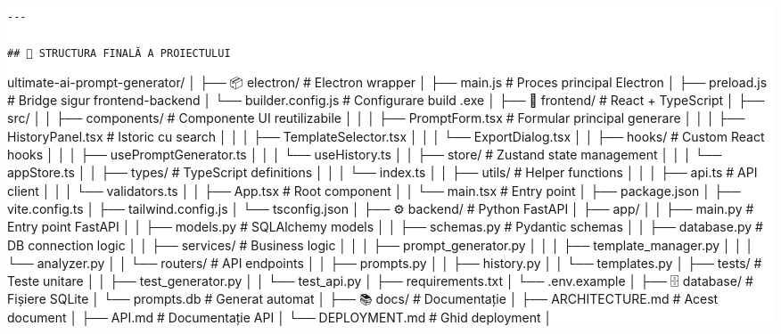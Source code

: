 ```
---

## 📂 STRUCTURA FINALĂ A PROIECTULUI
```
ultimate-ai-prompt-generator/
│
├── 📦 electron/                    # Electron wrapper
│   ├── main.js                    # Proces principal Electron
│   ├── preload.js                 # Bridge sigur frontend-backend
│   └── builder.config.js          # Configurare build .exe
│
├── 🎨 frontend/                    # React + TypeScript
│   ├── src/
│   │   ├── components/            # Componente UI reutilizabile
│   │   │   ├── PromptForm.tsx    # Formular principal generare
│   │   │   ├── HistoryPanel.tsx  # Istoric cu search
│   │   │   ├── TemplateSelector.tsx
│   │   │   └── ExportDialog.tsx
│   │   ├── hooks/                 # Custom React hooks
│   │   │   ├── usePromptGenerator.ts
│   │   │   └── useHistory.ts
│   │   ├── store/                 # Zustand state management
│   │   │   └── appStore.ts
│   │   ├── types/                 # TypeScript definitions
│   │   │   └── index.ts
│   │   ├── utils/                 # Helper functions
│   │   │   ├── api.ts            # API client
│   │   │   └── validators.ts
│   │   ├── App.tsx               # Root component
│   │   └── main.tsx              # Entry point
│   ├── package.json
│   ├── vite.config.ts
│   ├── tailwind.config.js
│   └── tsconfig.json
│
├── ⚙️ backend/                     # Python FastAPI
│   ├── app/
│   │   ├── main.py               # Entry point FastAPI
│   │   ├── models.py             # SQLAlchemy models
│   │   ├── schemas.py            # Pydantic schemas
│   │   ├── database.py           # DB connection logic
│   │   ├── services/             # Business logic
│   │   │   ├── prompt_generator.py
│   │   │   ├── template_manager.py
│   │   │   └── analyzer.py
│   │   └── routers/              # API endpoints
│   │       ├── prompts.py
│   │       ├── history.py
│   │       └── templates.py
│   ├── tests/                    # Teste unitare
│   │   ├── test_generator.py
│   │   └── test_api.py
│   ├── requirements.txt
│   └── .env.example
│
├── 🗄️ database/                   # Fișiere SQLite
│   └── prompts.db                # Generat automat
│
├── 📚 docs/                       # Documentație
│   ├── ARCHITECTURE.md           # Acest document
│   ├── API.md                    # Documentație API
│   └── DEPLOYMENT.md             # Ghid deployment
│
